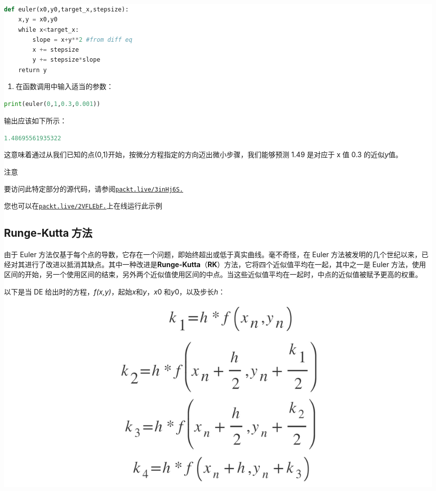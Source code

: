```py
def euler(x0,y0,target_x,stepsize):
    x,y = x0,y0
    while x<target_x:
        slope = x+y**2 #from diff eq
        x += stepsize
        y += stepsize*slope
    return y
```

1.  在函数调用中输入适当的参数：

```py
print(euler(0,1,0.3,0.001))
```

输出应该如下所示：

```py
1.48695561935322
```

这意味着通过从我们已知的点(0,1)开始，按微分方程指定的方向迈出微小步骤，我们能够预测 1.49 是对应于 x 值 0.3 的近似*y*值。

注意

要访问此特定部分的源代码，请参阅[`packt.live/3inHj6S.`](https://packt.live/3inHj6S )

您也可以在[`packt.live/2VFLEbF.`](https://packt.live/2VFLEbF )上在线运行此示例

## Runge-Kutta 方法

由于 Euler 方法仅基于每个点的导数，它存在一个问题，即始终超出或低于真实曲线。毫不奇怪，在 Euler 方法被发明的几个世纪以来，已经对其进行了改进以抵消其缺点。其中一种改进是**Runge-Kutta**（**RK**）方法，它将四个近似值平均在一起，其中之一是 Euler 方法，使用区间的开始，另一个使用区间的结束，另外两个近似值使用区间的中点。当这些近似值平均在一起时，中点的近似值被赋予更高的权重。

以下是当 DE 给出时的方程，*f(x,y)*，起始*x*和*y*，*x*0 和*y*0，以及步长*h*：

![图 12.27：给出 f(x,y)时的方程](img/B15968_12_27.jpg)
